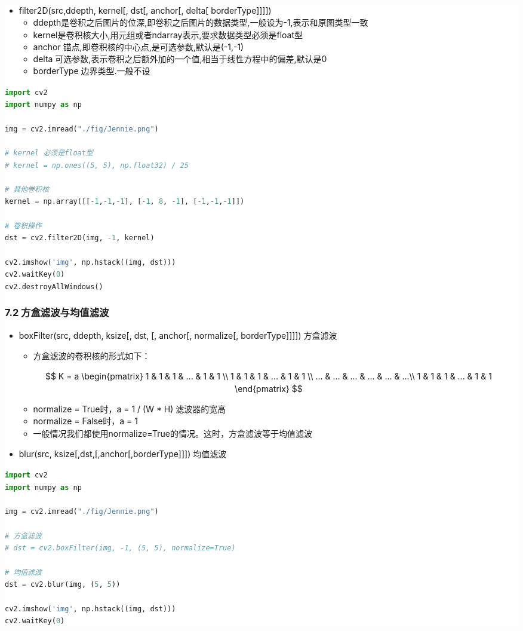 
- filter2D(src,ddepth, kernel[, dst[, anchor[, delta[ borderType]]]])
  - ddepth是卷积之后图片的位深,即卷积之后图片的数据类型,一般设为-1,表示和原图类型一致
  - kernel是卷积核大小,用元组或者ndarray表示,要求数据类型必须是float型
  - anchor 锚点,即卷积核的中心点,是可选参数,默认是(-1,-1)
  - delta 可选参数,表示卷积之后额外加的一个值,相当于线性方程中的偏差,默认是0
  - borderType 边界类型.一般不设



```python
import cv2
import numpy as np

img = cv2.imread("./fig/Jennie.png")

# kernel 必须是float型
# kernel = np.ones((5, 5), np.float32) / 25

# 其他卷积核
kernel = np.array([[-1,-1,-1], [-1, 8, -1], [-1,-1,-1]])

# 卷积操作
dst = cv2.filter2D(img, -1, kernel)

cv2.imshow('img', np.hstack((img, dst)))
cv2.waitKey(0)
cv2.destroyAllWindows()
```





### 7.2 方盒滤波与均值滤波

- boxFilter(src, ddepth, ksize[, dst, [, anchor[, normalize[, borderType]]]]) 方盒滤波

  - 方盒滤波的卷积核的形式如下：

  $$
  K = a \begin{pmatrix}
   1 & 1 & 1 & ... & 1 & 1 \\
   1 & 1 & 1 & ... & 1 & 1 \\
   ... & ... & ... & ... & ... & ...\\
   1 & 1 & 1 & ... & 1 & 1 \end{pmatrix}
  $$

  

  - normalize = True时，a = 1 / (W * H) 滤波器的宽高
  - normalize = False时，a = 1
  - 一般情况我们都使用normalize=True的情况。这时，方盒滤波等于均值滤波

- blur(src, ksize[,dst,[,anchor[,borderType]]]) 均值滤波



```python
import cv2
import numpy as np

img = cv2.imread("./fig/Jennie.png")

# 方盒滤波
# dst = cv2.boxFilter(img, -1, (5, 5), normalize=True)

# 均值滤波
dst = cv2.blur(img, (5, 5))

cv2.imshow('img', np.hstack((img, dst)))
cv2.waitKey(0)
```